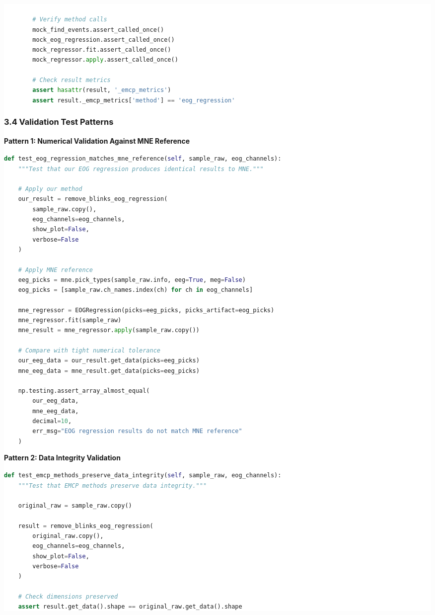 ```python

        # Verify method calls
        mock_find_events.assert_called_once()
        mock_eog_regression.assert_called_once()
        mock_regressor.fit.assert_called_once()
        mock_regressor.apply.assert_called_once()

        # Check result metrics
        assert hasattr(result, '_emcp_metrics')
        assert result._emcp_metrics['method'] == 'eog_regression'
```

### 3.4 Validation Test Patterns

**Pattern 1: Numerical Validation Against MNE Reference**

```python
def test_eog_regression_matches_mne_reference(self, sample_raw, eog_channels):
    """Test that our EOG regression produces identical results to MNE."""

    # Apply our method
    our_result = remove_blinks_eog_regression(
        sample_raw.copy(),
        eog_channels=eog_channels,
        show_plot=False,
        verbose=False
    )

    # Apply MNE reference
    eeg_picks = mne.pick_types(sample_raw.info, eeg=True, meg=False)
    eog_picks = [sample_raw.ch_names.index(ch) for ch in eog_channels]

    mne_regressor = EOGRegression(picks=eeg_picks, picks_artifact=eog_picks)
    mne_regressor.fit(sample_raw)
    mne_result = mne_regressor.apply(sample_raw.copy())

    # Compare with tight numerical tolerance
    our_eeg_data = our_result.get_data(picks=eeg_picks)
    mne_eeg_data = mne_result.get_data(picks=eeg_picks)

    np.testing.assert_array_almost_equal(
        our_eeg_data,
        mne_eeg_data,
        decimal=10,
        err_msg="EOG regression results do not match MNE reference"
    )
```

**Pattern 2: Data Integrity Validation**

```python
def test_emcp_methods_preserve_data_integrity(self, sample_raw, eog_channels):
    """Test that EMCP methods preserve data integrity."""

    original_raw = sample_raw.copy()

    result = remove_blinks_eog_regression(
        original_raw.copy(),
        eog_channels=eog_channels,
        show_plot=False,
        verbose=False
    )

    # Check dimensions preserved
    assert result.get_data().shape == original_raw.get_data().shape
```